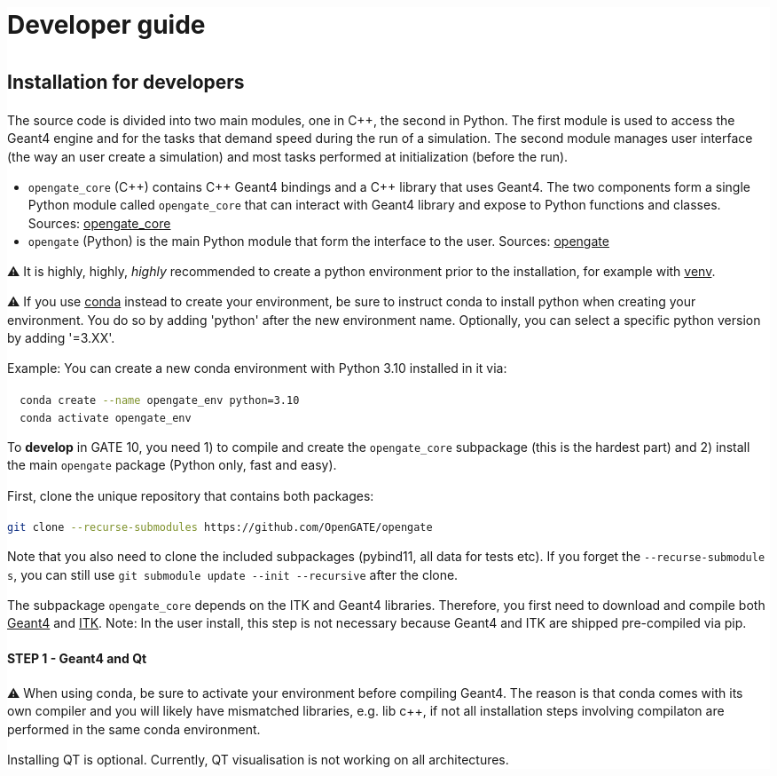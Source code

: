 # Developer guide

## Installation for developers

The source code is divided into two main modules, one in C++, the second in Python. The first module is used to access the Geant4 engine and for the tasks that demand speed during the run of a simulation. The second module manages user interface (the way an user create a simulation) and most tasks performed at initialization (before the run).

- `opengate_core` (C++) contains C++ Geant4 bindings and a C++ library that uses Geant4. The two components form a single Python module called `opengate_core` that can interact with Geant4 library and expose to Python functions and classes. Sources: [opengate_core](https://github.com/OpenGATE/opengate/tree/master/core)
- `opengate` (Python) is the main Python module that form the interface to the user.
  Sources: [opengate](https://github.com/OpenGATE/opengate/tree/master/opengate)

:warning: It is highly, highly, *highly* recommended to create a python environment prior to the installation, for example with [venv](https://docs.python.org/3/library/venv.html#module-venv).

:warning: If you use [conda](https://docs.conda.io/projects/conda/en/latest/user-guide/tasks/manage-environments.html#) instead to create your environment, be sure to instruct conda to install python when creating your environment. You do so by adding 'python' after the new environment name. Optionally, you can select a specific python version by adding '=3.XX'.

Example: You can create a new conda environment with Python 3.10 installed in it via:

```bash
  conda create --name opengate_env python=3.10
  conda activate opengate_env
```

To **develop** in GATE 10, you need 1) to compile and create the `opengate_core` subpackage (this is the hardest part) and 2) install the main  `opengate` package (Python only, fast and easy).

First, clone the unique repository that contains both packages:

```bash
git clone --recurse-submodules https://github.com/OpenGATE/opengate
```

Note that you also need to clone the included subpackages (pybind11, all data for tests etc). If you forget the `--recurse-submodules`, you can still use `git submodule update --init --recursive` after the clone.

The subpackage `opengate_core` depends on the ITK and Geant4 libraries. Therefore, you first need to download and compile both [Geant4](https://geant4.web.cern.ch) and [ITK](https://itk.org). Note: In the user install, this step is not necessary because Geant4 and ITK are shipped pre-compiled via pip.

#### STEP 1 - Geant4 and Qt

:warning: When using conda, be sure to activate your environment before compiling Geant4. The reason is that conda comes with its own compiler and you will likely have mismatched libraries, e.g. lib c++, if not all installation steps involving compilaton are performed in the same conda environment.

Installing QT is optional. Currently, QT visualisation is not working on all architectures.
